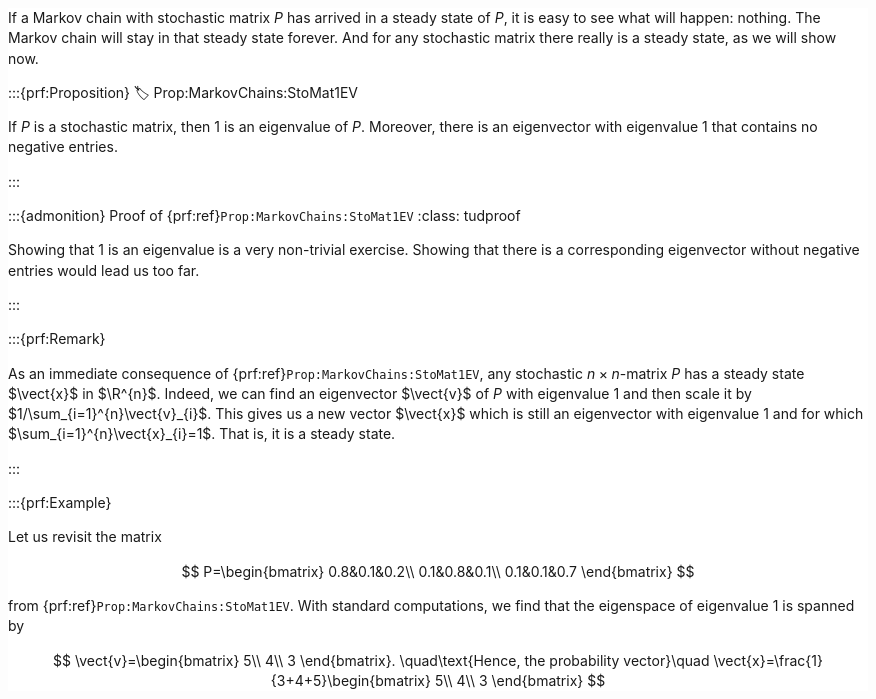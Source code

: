 If a Markov chain with stochastic matrix $P$ has arrived in a steady state of $P$, it is easy to see what will happen: nothing. The Markov chain will stay in that steady state forever. And for any stochastic matrix there really is a steady state, as we will show now.

:::{prf:Proposition}
:label: Prop:MarkovChains:StoMat1EV

If $P$ is a stochastic matrix, then $1$ is an eigenvalue of $P$. Moreover, there is an eigenvector with eigenvalue $1$ that contains no negative entries.

:::

:::{admonition} Proof of&nbsp;{prf:ref}`Prop:MarkovChains:StoMat1EV`
:class: tudproof

Showing that $1$ is an eigenvalue is a very non-trivial exercise. Showing that there is a corresponding eigenvector without negative entries would lead us too far.

:::

:::{prf:Remark}

As an immediate consequence of {prf:ref}`Prop:MarkovChains:StoMat1EV`, any stochastic $n\times n$-matrix $P$ has a steady state $\vect{x}$ in $\R^{n}$. Indeed, we can find an eigenvector $\vect{v}$ of $P$ with eigenvalue $1$ and then scale it by $1/\sum_{i=1}^{n}\vect{v}_{i}$. This gives us a new vector $\vect{x}$ which is still an eigenvector with eigenvalue $1$ and for which $\sum_{i=1}^{n}\vect{x}_{i}=1$. That is, it is a steady state.

:::

:::{prf:Example}

Let us revisit the matrix

$$
P=\begin{bmatrix}
0.8&0.1&0.2\\
0.1&0.8&0.1\\
0.1&0.1&0.7
\end{bmatrix}
$$

from {prf:ref}`Prop:MarkovChains:StoMat1EV`. With standard computations, we find that the eigenspace of eigenvalue 1 is spanned by

$$
\vect{v}=\begin{bmatrix}
5\\
4\\
3
\end{bmatrix}. \quad\text{Hence, the probability vector}\quad \vect{x}=\frac{1}{3+4+5}\begin{bmatrix}
5\\
4\\
3
\end{bmatrix}
$$

